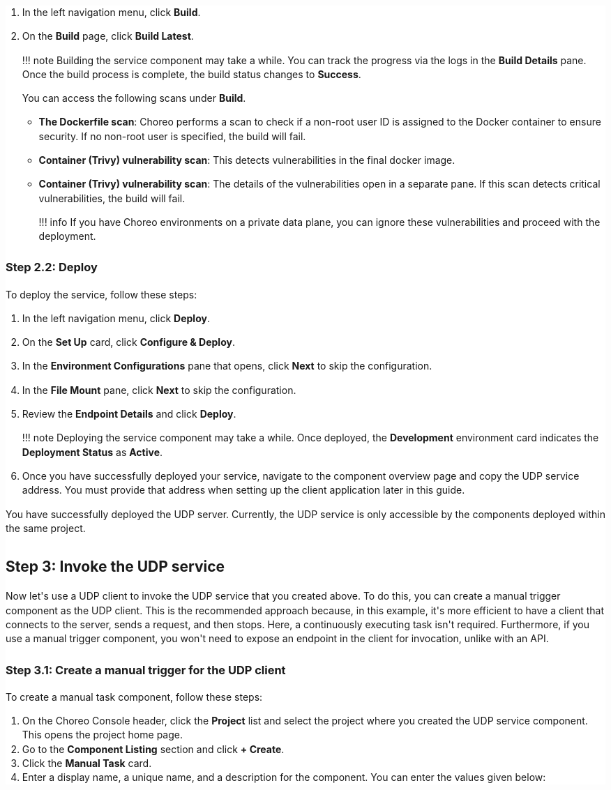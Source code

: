 1. In the left navigation menu, click **Build**.
2. On the **Build** page, click **Build Latest**.

    !!! note
        Building the service component may take a while. You can track the progress via the logs in the **Build Details** pane. Once the build process is complete, the build status changes to **Success**.

    You can access the following scans under **Build**. 

      - **The Dockerfile scan**: Choreo performs a scan to check if a non-root user ID is assigned to the Docker container to ensure security. If no non-root user is specified, the build will fail.
      - **Container (Trivy) vulnerability scan**: This detects vulnerabilities in the final docker image. 
      - **Container (Trivy) vulnerability scan**: The details of the vulnerabilities open in a separate pane. If this scan detects critical vulnerabilities, the build will fail.
     
        !!! info
            If you have Choreo environments on a private data plane, you can ignore these vulnerabilities and proceed with the deployment.

### Step 2.2: Deploy

To deploy the service, follow these steps: 

1. In the left navigation menu, click **Deploy**.
2. On the **Set Up** card, click **Configure &  Deploy**.
3. In the **Environment Configurations** pane that opens, click **Next** to skip the configuration.
4. In the **File Mount** pane, click **Next** to skip the configuration.
5. Review the **Endpoint Details** and click **Deploy**.

    !!! note
        Deploying the service component may take a while. Once deployed, the **Development** environment card indicates the **Deployment Status** as **Active**.

6. Once you have successfully deployed your service, navigate to the component overview page and copy the UDP service address. You must provide that address when setting up the client application later in this guide.

You have successfully deployed the UDP server. Currently, the UDP service is only accessible by the components deployed within the same project.

## Step 3: Invoke the UDP service

Now let's use a UDP client to invoke the UDP service that you created above. To do this, you can create a manual trigger component as the UDP client. This is the recommended approach because, in this example, it's more efficient to have a client that connects to the server, sends a request, and then stops. Here, a continuously executing task isn't required. Furthermore, if you use a manual trigger component, you won't need to expose an endpoint in the client for invocation, unlike with an API.

### Step 3.1: Create a manual trigger for the UDP client

To create a manual task component, follow these steps:

1. On the Choreo Console header, click the **Project** list and select the project where you created the UDP service component. This opens the project home page.
2. Go to the **Component Listing** section and click **+ Create**.
3. Click the **Manual Task** card.
4. Enter a display name, a unique name, and a description for the component. You can enter the values given below:
    